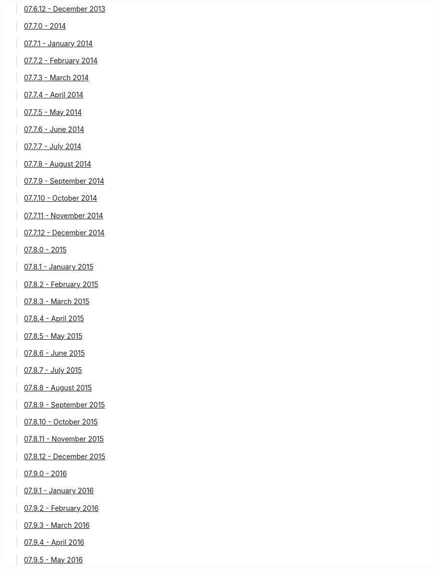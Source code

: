 > [07.6.12 - December 2013](#December-2013)

> [07.7.0 - 2014](#2014)

> [07.7.1 - January 2014](#January-2014)

> [07.7.2 - February 2014](#February-2014)

> [07.7.3 - March 2014](#March-2014)

> [07.7.4 - April 2014](#April-2014)

> [07.7.5 - May 2014](#May-2014)

> [07.7.6 - June 2014](#June-2014)

> [07.7.7 - July 2014](#July-2014)

> [07.7.8 - August 2014](#August-2014)

> [07.7.9 - September 2014](#September-2014)

> [07.7.10 - October 2014](#October-2014)

> [07.7.11 - November 2014](#November-2014)

> [07.7.12 - December 2014](#December-2014)

> [07.8.0 - 2015](#2015)

> [07.8.1 - January 2015](#January-2015)

> [07.8.2 - February 2015](#February-2015)

> [07.8.3 - March 2015](#March-2015)

> [07.8.4 - April 2015](#April-2015)

> [07.8.5 - May 2015](#May-2015)

> [07.8.6 - June 2015](#June-2015)

> [07.8.7 - July 2015](#July-2015)

> [07.8.8 - August 2015](#August-2015)

> [07.8.9 - September 2015](#September-2015)

> [07.8.10 - October 2015](#October-2015)

> [07.8.11 - November 2015](#November-2015)

> [07.8.12 - December 2015](#December-2015)

> [07.9.0 - 2016](#2016)

> [07.9.1 - January 2016](#January-2016)

> [07.9.2 - February 2016](#February-2016)

> [07.9.3 - March 2016](#March-2016)

> [07.9.4 - April 2016](#April-2016)

> [07.9.5 - May 2016](#May-2016)
